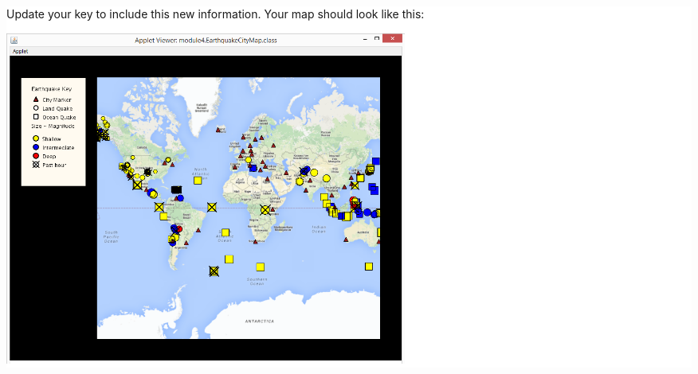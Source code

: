 Update your key to include this new information. Your map should look like this:

<img src="./pics/pic4.png" width=500>